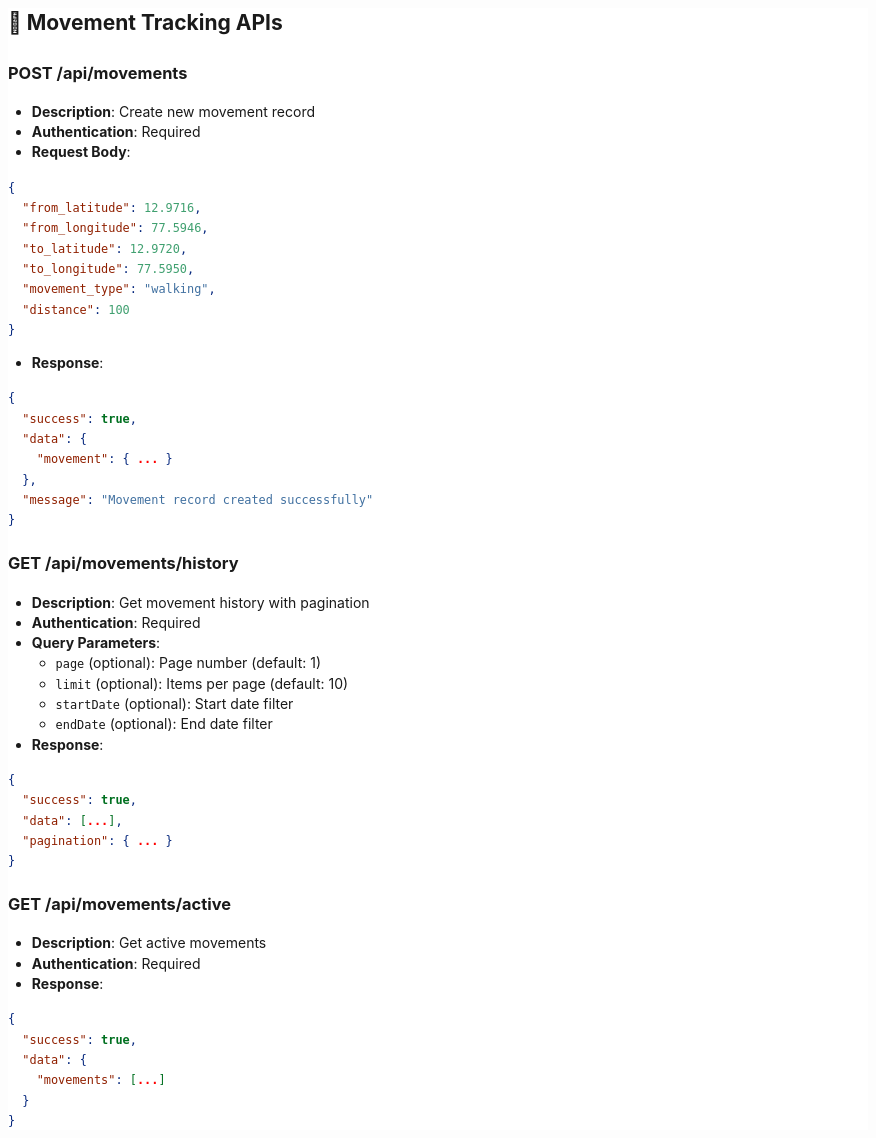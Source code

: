 ## 🚶 Movement Tracking APIs

### POST /api/movements
- **Description**: Create new movement record
- **Authentication**: Required
- **Request Body**:
```json
{
  "from_latitude": 12.9716,
  "from_longitude": 77.5946,
  "to_latitude": 12.9720,
  "to_longitude": 77.5950,
  "movement_type": "walking",
  "distance": 100
}
```
- **Response**:
```json
{
  "success": true,
  "data": {
    "movement": { ... }
  },
  "message": "Movement record created successfully"
}
```

### GET /api/movements/history
- **Description**: Get movement history with pagination
- **Authentication**: Required
- **Query Parameters**:
  - `page` (optional): Page number (default: 1)
  - `limit` (optional): Items per page (default: 10)
  - `startDate` (optional): Start date filter
  - `endDate` (optional): End date filter
- **Response**:
```json
{
  "success": true,
  "data": [...],
  "pagination": { ... }
}
```

### GET /api/movements/active
- **Description**: Get active movements
- **Authentication**: Required
- **Response**:
```json
{
  "success": true,
  "data": {
    "movements": [...]
  }
}
```
